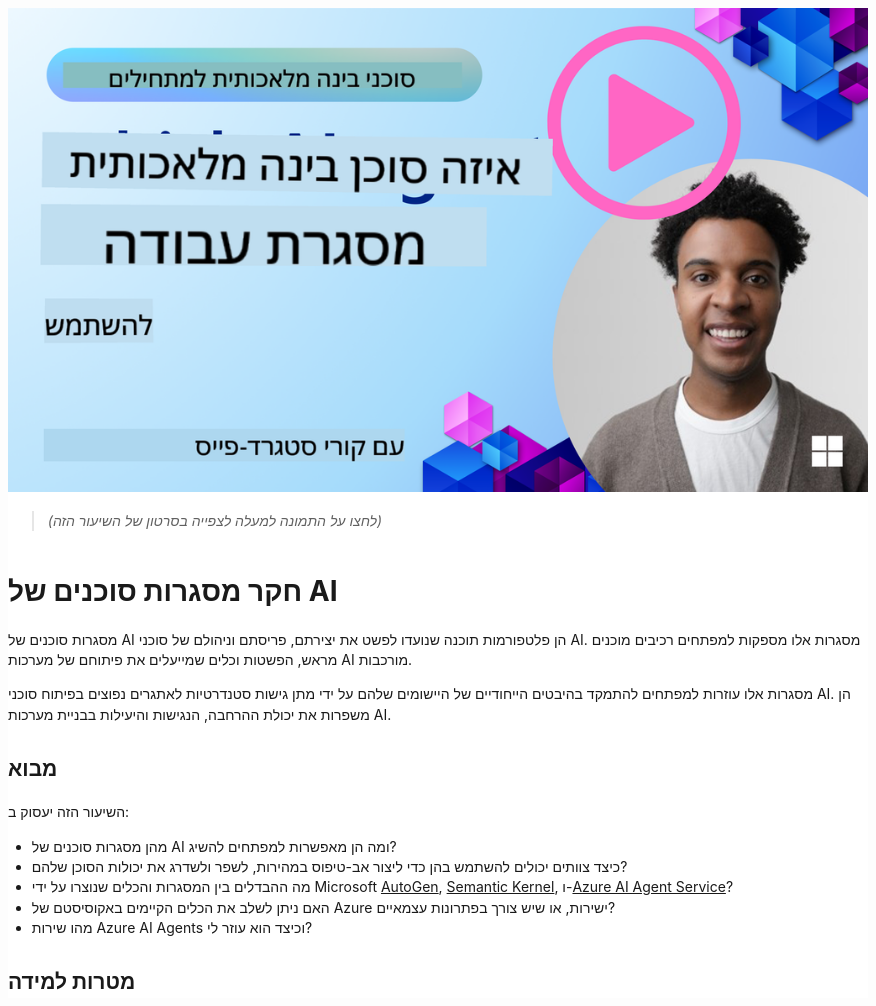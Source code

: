 
[![חקר מסגרות סוכנים של AI](../../../translated_images/lesson-2-thumbnail.c65f44c93b8558df4d5d407e29970e654629e614f357444a9c27c80feb54c79d.he.png)](https://youtu.be/ODwF-EZo_O8?si=1xoy_B9RNQfrYdF7)

> _(לחצו על התמונה למעלה לצפייה בסרטון של השיעור הזה)_

# חקר מסגרות סוכנים של AI

מסגרות סוכנים של AI הן פלטפורמות תוכנה שנועדו לפשט את יצירתם, פריסתם וניהולם של סוכני AI. מסגרות אלו מספקות למפתחים רכיבים מוכנים מראש, הפשטות וכלים שמייעלים את פיתוחם של מערכות AI מורכבות.

מסגרות אלו עוזרות למפתחים להתמקד בהיבטים הייחודיים של היישומים שלהם על ידי מתן גישות סטנדרטיות לאתגרים נפוצים בפיתוח סוכני AI. הן משפרות את יכולת ההרחבה, הנגישות והיעילות בבניית מערכות AI.

## מבוא 

השיעור הזה יעסוק ב:

- מהן מסגרות סוכנים של AI ומה הן מאפשרות למפתחים להשיג?
- כיצד צוותים יכולים להשתמש בהן כדי ליצור אב-טיפוס במהירות, לשפר ולשדרג את יכולות הסוכן שלהם?
- מה ההבדלים בין המסגרות והכלים שנוצרו על ידי Microsoft <a href="https://aka.ms/ai-agents/autogen" target="_blank">AutoGen</a>, <a href="https://aka.ms/ai-agents-beginners/semantic-kernel" target="_blank">Semantic Kernel</a>, ו-<a href="https://aka.ms/ai-agents-beginners/ai-agent-service" target="_blank">Azure AI Agent Service</a>?
- האם ניתן לשלב את הכלים הקיימים באקוסיסטם של Azure ישירות, או שיש צורך בפתרונות עצמאיים?
- מהו שירות Azure AI Agents וכיצד הוא עוזר לי?

## מטרות למידה

